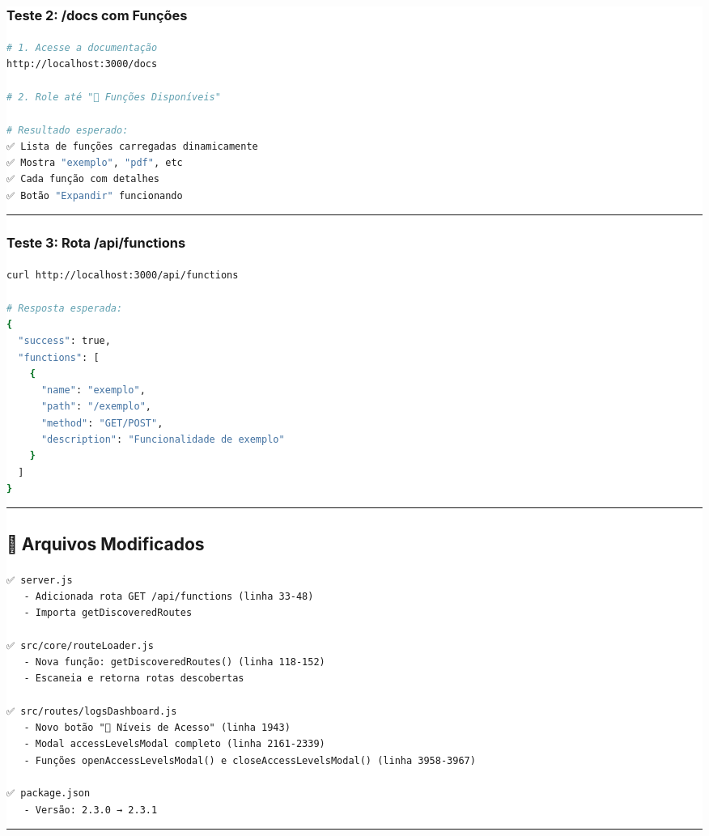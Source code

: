 ### **Teste 2: /docs com Funções**

```bash
# 1. Acesse a documentação
http://localhost:3000/docs

# 2. Role até "🔧 Funções Disponíveis"

# Resultado esperado:
✅ Lista de funções carregadas dinamicamente
✅ Mostra "exemplo", "pdf", etc
✅ Cada função com detalhes
✅ Botão "Expandir" funcionando
```

---

### **Teste 3: Rota /api/functions**

```bash
curl http://localhost:3000/api/functions

# Resposta esperada:
{
  "success": true,
  "functions": [
    {
      "name": "exemplo",
      "path": "/exemplo",
      "method": "GET/POST",
      "description": "Funcionalidade de exemplo"
    }
  ]
}
```

---

## 📁 Arquivos Modificados

```
✅ server.js
   - Adicionada rota GET /api/functions (linha 33-48)
   - Importa getDiscoveredRoutes

✅ src/core/routeLoader.js
   - Nova função: getDiscoveredRoutes() (linha 118-152)
   - Escaneia e retorna rotas descobertas

✅ src/routes/logsDashboard.js
   - Novo botão "🔑 Níveis de Acesso" (linha 1943)
   - Modal accessLevelsModal completo (linha 2161-2339)
   - Funções openAccessLevelsModal() e closeAccessLevelsModal() (linha 3958-3967)

✅ package.json
   - Versão: 2.3.0 → 2.3.1
```

---